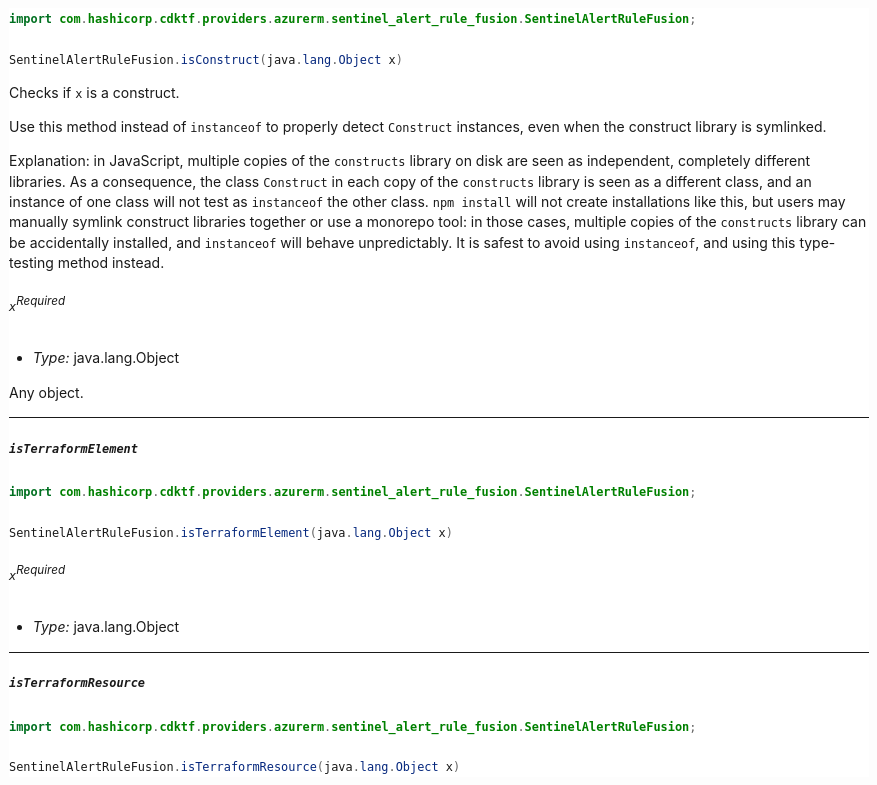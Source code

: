 ```java
import com.hashicorp.cdktf.providers.azurerm.sentinel_alert_rule_fusion.SentinelAlertRuleFusion;

SentinelAlertRuleFusion.isConstruct(java.lang.Object x)
```

Checks if `x` is a construct.

Use this method instead of `instanceof` to properly detect `Construct`
instances, even when the construct library is symlinked.

Explanation: in JavaScript, multiple copies of the `constructs` library on
disk are seen as independent, completely different libraries. As a
consequence, the class `Construct` in each copy of the `constructs` library
is seen as a different class, and an instance of one class will not test as
`instanceof` the other class. `npm install` will not create installations
like this, but users may manually symlink construct libraries together or
use a monorepo tool: in those cases, multiple copies of the `constructs`
library can be accidentally installed, and `instanceof` will behave
unpredictably. It is safest to avoid using `instanceof`, and using
this type-testing method instead.

###### `x`<sup>Required</sup> <a name="x" id="@cdktf/provider-azurerm.sentinelAlertRuleFusion.SentinelAlertRuleFusion.isConstruct.parameter.x"></a>

- *Type:* java.lang.Object

Any object.

---

##### `isTerraformElement` <a name="isTerraformElement" id="@cdktf/provider-azurerm.sentinelAlertRuleFusion.SentinelAlertRuleFusion.isTerraformElement"></a>

```java
import com.hashicorp.cdktf.providers.azurerm.sentinel_alert_rule_fusion.SentinelAlertRuleFusion;

SentinelAlertRuleFusion.isTerraformElement(java.lang.Object x)
```

###### `x`<sup>Required</sup> <a name="x" id="@cdktf/provider-azurerm.sentinelAlertRuleFusion.SentinelAlertRuleFusion.isTerraformElement.parameter.x"></a>

- *Type:* java.lang.Object

---

##### `isTerraformResource` <a name="isTerraformResource" id="@cdktf/provider-azurerm.sentinelAlertRuleFusion.SentinelAlertRuleFusion.isTerraformResource"></a>

```java
import com.hashicorp.cdktf.providers.azurerm.sentinel_alert_rule_fusion.SentinelAlertRuleFusion;

SentinelAlertRuleFusion.isTerraformResource(java.lang.Object x)
```
